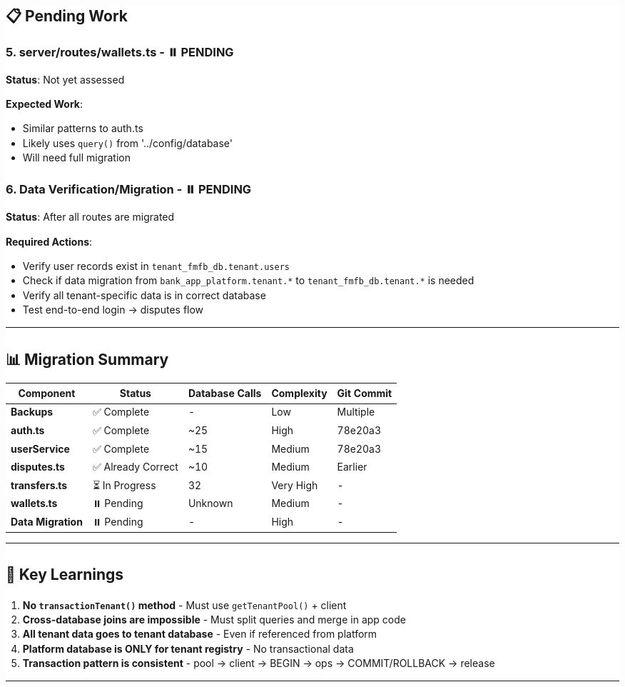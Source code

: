 
## 📋 Pending Work

### 5. **server/routes/wallets.ts** - ⏸️ PENDING

**Status**: Not yet assessed

**Expected Work**:
- Similar patterns to auth.ts
- Likely uses `query()` from '../config/database'
- Will need full migration

### 6. **Data Verification/Migration** - ⏸️ PENDING

**Status**: After all routes are migrated

**Required Actions**:
- Verify user records exist in `tenant_fmfb_db.tenant.users`
- Check if data migration from `bank_app_platform.tenant.*` to `tenant_fmfb_db.tenant.*` is needed
- Verify all tenant-specific data is in correct database
- Test end-to-end login → disputes flow

---

## 📊 Migration Summary

| Component | Status | Database Calls | Complexity | Git Commit |
|-----------|--------|----------------|------------|------------|
| **Backups** | ✅ Complete | - | Low | Multiple |
| **auth.ts** | ✅ Complete | ~25 | High | 78e20a3 |
| **userService** | ✅ Complete | ~15 | Medium | 78e20a3 |
| **disputes.ts** | ✅ Already Correct | ~10 | Medium | Earlier |
| **transfers.ts** | ⏳ In Progress | 32 | Very High | - |
| **wallets.ts** | ⏸️ Pending | Unknown | Medium | - |
| **Data Migration** | ⏸️ Pending | - | High | - |

---

## 🔑 Key Learnings

1. **No `transactionTenant()` method** - Must use `getTenantPool()` + client
2. **Cross-database joins are impossible** - Must split queries and merge in app code
3. **All tenant data goes to tenant database** - Even if referenced from platform
4. **Platform database is ONLY for tenant registry** - No transactional data
5. **Transaction pattern is consistent** - pool → client → BEGIN → ops → COMMIT/ROLLBACK → release

---
